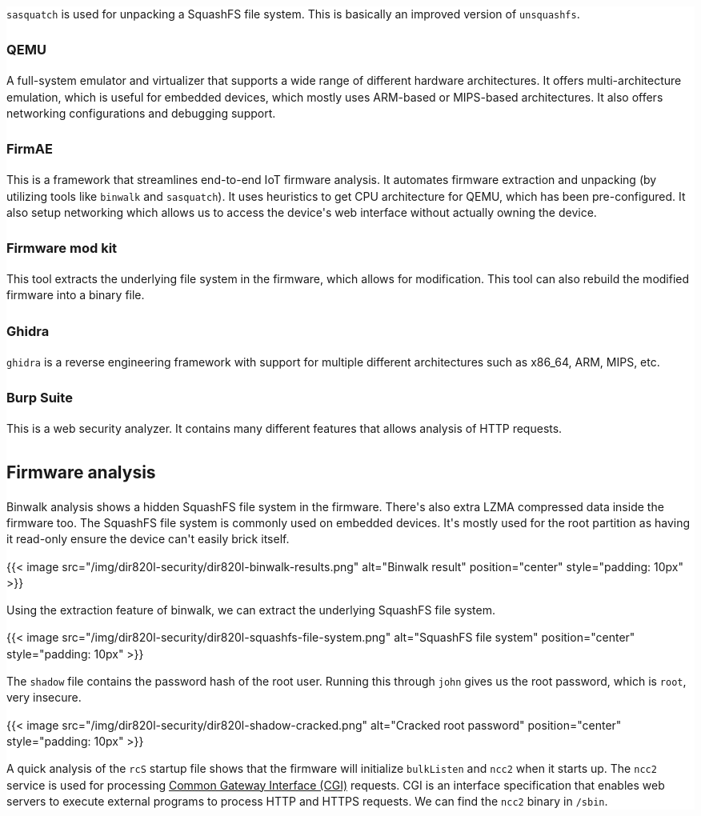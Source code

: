 `sasquatch` is used for unpacking a SquashFS file system. This is basically an improved version of `unsquashfs`.

### QEMU

A full-system emulator and virtualizer that supports a wide range of different hardware architectures. It offers multi-architecture emulation, which is useful for embedded devices, which mostly uses ARM-based or MIPS-based architectures. It also offers networking configurations and debugging support.

### FirmAE

This is a framework that streamlines end-to-end IoT firmware analysis. It automates firmware extraction and unpacking (by utilizing tools like `binwalk` and `sasquatch`). It uses heuristics to get CPU architecture for QEMU, which has been pre-configured. It also setup networking which allows us to access the device's web interface without actually owning the device.

### Firmware mod kit

This tool extracts the underlying file system in the firmware, which allows for modification. This tool can also rebuild the modified firmware into a binary file.

### Ghidra

`ghidra` is a reverse engineering framework with support for multiple different architectures such as x86_64, ARM, MIPS, etc.

### Burp Suite

This is a web security analyzer. It contains many different features that allows analysis of HTTP requests.

## Firmware analysis

Binwalk analysis shows a hidden SquashFS file system in the firmware. There's also extra LZMA compressed data inside the firmware too. The SquashFS file system is commonly used on embedded devices. It's mostly used for the root partition as having it read-only ensure the device can't easily brick itself.

{{< image src="/img/dir820l-security/dir820l-binwalk-results.png" alt="Binwalk result" position="center" style="padding: 10px" >}}

Using the extraction feature of binwalk, we can extract the underlying SquashFS file system.

{{< image src="/img/dir820l-security/dir820l-squashfs-file-system.png" alt="SquashFS file system" position="center" style="padding: 10px" >}}

The `shadow` file contains the password hash of the root user. Running this through `john` gives us the root password, which is `root`, very insecure.

{{< image src="/img/dir820l-security/dir820l-shadow-cracked.png" alt="Cracked root password" position="center" style="padding: 10px" >}}

A quick analysis of the `rcS` startup file shows that the firmware will initialize `bulkListen` and `ncc2` when it starts up. The `ncc2` service is used for processing [Common Gateway Interface (CGI)](https://en.wikipedia.org/wiki/Common_Gateway_Interface) requests. CGI is an interface specification that enables web servers to execute external programs to process HTTP and HTTPS requests. We can find the `ncc2` binary in `/sbin`.
